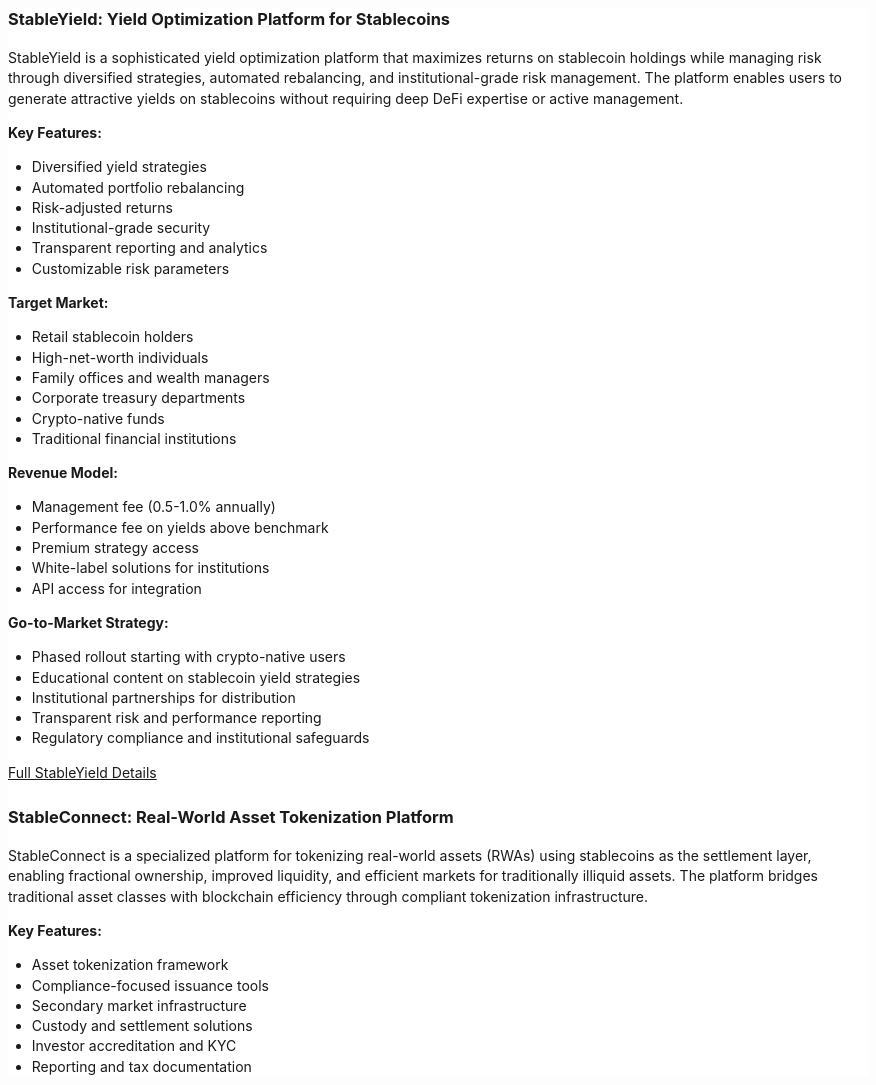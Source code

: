 ### StableYield: Yield Optimization Platform for Stablecoins

StableYield is a sophisticated yield optimization platform that maximizes returns on stablecoin holdings while managing risk through diversified strategies, automated rebalancing, and institutional-grade risk management. The platform enables users to generate attractive yields on stablecoins without requiring deep DeFi expertise or active management.

**Key Features:**
- Diversified yield strategies
- Automated portfolio rebalancing
- Risk-adjusted returns
- Institutional-grade security
- Transparent reporting and analytics
- Customizable risk parameters

**Target Market:**
- Retail stablecoin holders
- High-net-worth individuals
- Family offices and wealth managers
- Corporate treasury departments
- Crypto-native funds
- Traditional financial institutions

**Revenue Model:**
- Management fee (0.5-1.0% annually)
- Performance fee on yields above benchmark
- Premium strategy access
- White-label solutions for institutions
- API access for integration

**Go-to-Market Strategy:**
- Phased rollout starting with crypto-native users
- Educational content on stablecoin yield strategies
- Institutional partnerships for distribution
- Transparent risk and performance reporting
- Regulatory compliance and institutional safeguards

[Full StableYield Details](/home/ubuntu/detailed_startup_ideas/04_StableYield.md)

### StableConnect: Real-World Asset Tokenization Platform

StableConnect is a specialized platform for tokenizing real-world assets (RWAs) using stablecoins as the settlement layer, enabling fractional ownership, improved liquidity, and efficient markets for traditionally illiquid assets. The platform bridges traditional asset classes with blockchain efficiency through compliant tokenization infrastructure.

**Key Features:**
- Asset tokenization framework
- Compliance-focused issuance tools
- Secondary market infrastructure
- Custody and settlement solutions
- Investor accreditation and KYC
- Reporting and tax documentation
